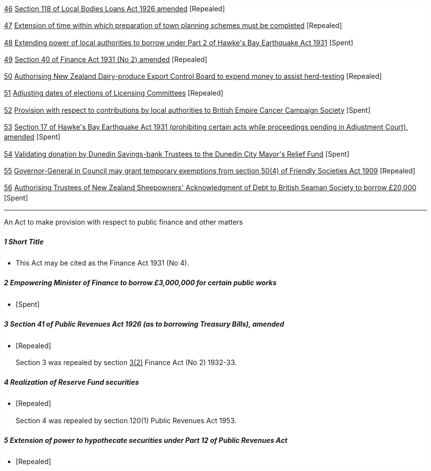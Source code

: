 [46][46] [Section 118 of Local Bodies Loans Act 1926 amended][46] \[Repealed\]

[47][47] [Extension of time within which preparation of town planning schemes must be completed][47] \[Repealed\]

[48][48] [Extending power of local authorities to borrow under Part 2 of Hawke's Bay Earthquake Act 1931][48] \[Spent\]

[49][49] [Section 40 of Finance Act 1931 (No 2) amended][49] \[Repealed\]

[50][50] [Authorising New Zealand Dairy-produce Export Control Board to expend money to assist herd-testing][50] \[Repealed\]

[51][51] [Adjusting dates of elections of Licensing Committees][51] \[Repealed\]

[52][52] [Provision with respect to contributions by local authorities to British Empire Cancer Campaign Society][52] \[Spent\]

[53][53] [Section 17 of Hawke's Bay Earthquake Act 1931 (prohibiting certain acts while proceedings pending in Adjustment Court), amended][53] \[Spent\]

[54][54] [Validating donation by Dunedin Savings-bank Trustees to the Dunedin City Mayor's Relief Fund][54] \[Spent\]

[55][55] [Governor-General in Council may grant temporary exemptions from section 50(4) of Friendly Societies Act 1909][55] \[Repealed\]

[56][56] [Authorising Trustees of New Zealand Sheepowners' Acknowledgment of Debt to British Seaman Society to borrow £20,000][56] \[Spent\]

---

An Act to make provision with respect to public finance and other matters

##### 1 Short Title
    
*   This Act may be cited as the Finance Act 1931 (No 4).

##### 2 Empowering Minister of Finance to borrow £3,000,000 for certain public works
    
*   \[Spent\]

##### 3 Section 41 of Public Revenues Act 1926 (as to borrowing Treasury Bills), amended
    
*   \[Repealed\]
    
    Section 3 was repealed by section [3(2)][57] Finance Act (No 2) 1932-33\.

##### 4 Realization of Reserve Fund securities
    
*   \[Repealed\]
    
    Section 4 was repealed by section 120(1) Public Revenues Act 1953\.

##### 5 Extension of power to hypothecate securities under Part 12 of Public Revenues Act
    
*   \[Repealed\]
    

[0]: http://www.legislation.govt.nz/act/public/1931/0044/latest/whole.html#DLM212005
[1]: http://www.legislation.govt.nz/act/public/1931/0044/latest/whole.html#DLM212007
[2]: http://www.legislation.govt.nz/act/public/1931/0044/latest/whole.html#DLM212008
[3]: http://www.legislation.govt.nz/act/public/1931/0044/latest/whole.html#DLM212009
[4]: http://www.legislation.govt.nz/act/public/1931/0044/latest/whole.html#DLM212011
[5]: http://www.legislation.govt.nz/act/public/1931/0044/latest/whole.html#DLM212013
[6]: http://www.legislation.govt.nz/act/public/1931/0044/latest/whole.html#DLM212015
[7]: http://www.legislation.govt.nz/act/public/1931/0044/latest/whole.html#DLM212017
[8]: http://www.legislation.govt.nz/act/public/1931/0044/latest/whole.html#DLM212019
[9]: http://www.legislation.govt.nz/act/public/1931/0044/latest/whole.html#DLM212020
[10]: http://www.legislation.govt.nz/act/public/1931/0044/latest/whole.html#DLM212021
[11]: http://www.legislation.govt.nz/act/public/1931/0044/latest/whole.html#DLM212023
[12]: http://www.legislation.govt.nz/act/public/1931/0044/latest/whole.html#DLM212025
[13]: http://www.legislation.govt.nz/act/public/1931/0044/latest/whole.html#DLM212027
[14]: http://www.legislation.govt.nz/act/public/1931/0044/latest/whole.html#DLM212029
[15]: http://www.legislation.govt.nz/act/public/1931/0044/latest/whole.html#DLM212031
[16]: http://www.legislation.govt.nz/act/public/1931/0044/latest/whole.html#DLM212033
[17]: http://www.legislation.govt.nz/act/public/1931/0044/latest/whole.html#DLM212035
[18]: http://www.legislation.govt.nz/act/public/1931/0044/latest/whole.html#DLM212040
[19]: http://www.legislation.govt.nz/act/public/1931/0044/latest/whole.html#DLM212042
[20]: http://www.legislation.govt.nz/act/public/1931/0044/latest/whole.html#DLM212044
[21]: http://www.legislation.govt.nz/act/public/1931/0044/latest/whole.html#DLM212046
[22]: http://www.legislation.govt.nz/act/public/1931/0044/latest/whole.html#DLM212048
[23]: http://www.legislation.govt.nz/act/public/1931/0044/latest/whole.html#DLM212050
[24]: http://www.legislation.govt.nz/act/public/1931/0044/latest/whole.html#DLM212051
[25]: http://www.legislation.govt.nz/act/public/1931/0044/latest/whole.html#DLM212052
[26]: http://www.legislation.govt.nz/act/public/1931/0044/latest/whole.html#DLM212054
[27]: http://www.legislation.govt.nz/act/public/1931/0044/latest/whole.html#DLM212056
[28]: http://www.legislation.govt.nz/act/public/1931/0044/latest/whole.html#DLM212058
[29]: http://www.legislation.govt.nz/act/public/1931/0044/latest/whole.html#DLM212060
[30]: http://www.legislation.govt.nz/act/public/1931/0044/latest/whole.html#DLM212062
[31]: http://www.legislation.govt.nz/act/public/1931/0044/latest/whole.html#DLM212064
[32]: http://www.legislation.govt.nz/act/public/1931/0044/latest/whole.html#DLM212066
[33]: http://www.legislation.govt.nz/act/public/1931/0044/latest/whole.html#DLM212068
[34]: http://www.legislation.govt.nz/act/public/1931/0044/latest/whole.html#DLM212070
[35]: http://www.legislation.govt.nz/act/public/1931/0044/latest/whole.html#DLM212072
[36]: http://www.legislation.govt.nz/act/public/1931/0044/latest/whole.html#DLM212074
[37]: http://www.legislation.govt.nz/act/public/1931/0044/latest/whole.html#DLM212076
[38]: http://www.legislation.govt.nz/act/public/1931/0044/latest/whole.html#DLM212078
[39]: http://www.legislation.govt.nz/act/public/1931/0044/latest/whole.html#DLM212080
[40]: http://www.legislation.govt.nz/act/public/1931/0044/latest/whole.html#DLM212082
[41]: http://www.legislation.govt.nz/act/public/1931/0044/latest/whole.html#DLM212084
[42]: http://www.legislation.govt.nz/act/public/1931/0044/latest/whole.html#DLM212086
[43]: http://www.legislation.govt.nz/act/public/1931/0044/latest/whole.html#DLM212088
[44]: http://www.legislation.govt.nz/act/public/1931/0044/latest/whole.html#DLM212090
[45]: http://www.legislation.govt.nz/act/public/1931/0044/latest/whole.html#DLM212092
[46]: http://www.legislation.govt.nz/act/public/1931/0044/latest/whole.html#DLM212094
[47]: http://www.legislation.govt.nz/act/public/1931/0044/latest/whole.html#DLM212096
[48]: http://www.legislation.govt.nz/act/public/1931/0044/latest/whole.html#DLM212098
[49]: http://www.legislation.govt.nz/act/public/1931/0044/latest/whole.html#DLM212099
[50]: http://www.legislation.govt.nz/act/public/1931/0044/latest/whole.html#DLM212201
[51]: http://www.legislation.govt.nz/act/public/1931/0044/latest/whole.html#DLM212203
[52]: http://www.legislation.govt.nz/act/public/1931/0044/latest/whole.html#DLM212205
[53]: http://www.legislation.govt.nz/act/public/1931/0044/latest/whole.html#DLM212206
[54]: http://www.legislation.govt.nz/act/public/1931/0044/latest/whole.html#DLM212207
[55]: http://www.legislation.govt.nz/act/public/1931/0044/latest/whole.html#DLM212208
[56]: http://www.legislation.govt.nz/act/public/1931/0044/latest/whole.html#DLM212210
[57]: http://www.legislation.govt.nz/act/public/1931/0044/latest/link.aspx?id=DLM214792
[58]: http://www.legislation.govt.nz/act/public/1931/0044/latest/link.aspx?id=DLM253252
[59]: http://www.legislation.govt.nz/act/public/1931/0044/latest/link.aspx?id=DLM175013
[60]: http://www.legislation.govt.nz/act/public/1931/0044/latest/link.aspx?id=DLM175007
[61]: http://www.legislation.govt.nz/act/public/1931/0044/latest/link.aspx?id=DLM175029
[62]: http://www.legislation.govt.nz/act/public/1931/0044/latest/link.aspx?id=DLM175048
[63]: http://www.legislation.govt.nz/act/public/1931/0044/latest/link.aspx?id=DLM175055
[64]: http://www.legislation.govt.nz/act/public/1931/0044/latest/link.aspx?id=DLM203214
[65]: http://www.legislation.govt.nz/act/public/1931/0044/latest/link.aspx?id=DLM332583
[66]: http://www.legislation.govt.nz/act/public/1931/0044/latest/link.aspx?id=DLM282964
[67]: http://www.legislation.govt.nz/act/public/1931/0044/latest/link.aspx?id=DLM219528
[68]: http://www.legislation.govt.nz/act/public/1931/0044/latest/link.aspx?id=DLM359101
[69]: http://www.legislation.govt.nz/act/public/1931/0044/latest/link.aspx?id=DLM304357
[70]: http://www.legislation.govt.nz/act/public/1931/0044/latest/link.aspx?id=DLM244648
[71]: http://www.legislation.govt.nz/act/public/1931/0044/latest/link.aspx?id=DLM209273
[72]: http://www.legislation.govt.nz/act/public/1931/0044/latest/link.aspx?id=DLM209208
[73]: http://www.legislation.govt.nz/act/public/1931/0044/latest/link.aspx?id=DLM226370
[74]: http://www.legislation.govt.nz/act/public/1931/0044/latest/link.aspx?id=DLM209241